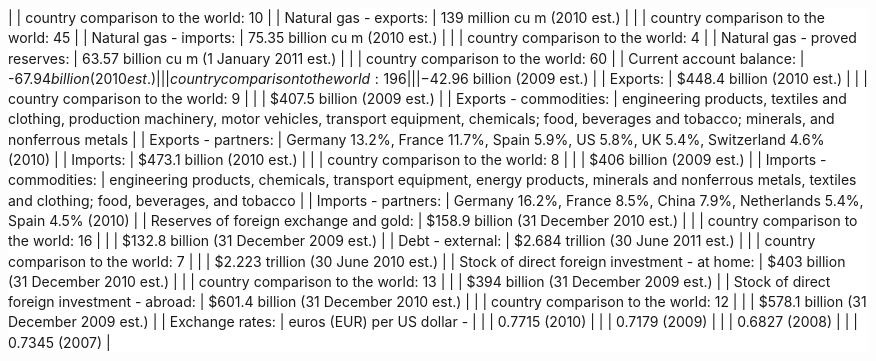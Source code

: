 | | country comparison to the world: 10 |
| Natural gas - exports: | 139 million cu m (2010 est.) |
| | country comparison to the world: 45 |
| Natural gas - imports: | 75.35 billion cu m (2010 est.) |
| | country comparison to the world: 4 |
| Natural gas - proved reserves: | 63.57 billion cu m (1 January 2011 est.) |
| | country comparison to the world: 60 |
| Current account balance: | -$67.94 billion (2010 est.) |
| | country comparison to the world: 196 |
| | -$42.96 billion (2009 est.) |
| Exports: | $448.4 billion (2010 est.) |
| | country comparison to the world: 9 |
| | $407.5 billion (2009 est.) |
| Exports - commodities: | engineering products, textiles and clothing, production machinery, motor vehicles, transport equipment, chemicals; food, beverages and tobacco; minerals, and nonferrous metals |
| Exports - partners: | Germany 13.2%, France 11.7%, Spain 5.9%, US 5.8%, UK 5.4%, Switzerland 4.6% (2010) |
| Imports: | $473.1 billion (2010 est.) |
| | country comparison to the world: 8 |
| | $406 billion (2009 est.) |
| Imports - commodities: | engineering products, chemicals, transport equipment, energy products, minerals and nonferrous metals, textiles and clothing; food, beverages, and tobacco |
| Imports - partners: | Germany 16.2%, France 8.5%, China 7.9%, Netherlands 5.4%, Spain 4.5% (2010) |
| Reserves of foreign exchange and gold: | $158.9 billion (31 December 2010 est.) |
| | country comparison to the world: 16 |
| | $132.8 billion (31 December 2009 est.) |
| Debt - external: | $2.684 trillion (30 June 2011 est.) |
| | country comparison to the world: 7 |
| | $2.223 trillion (30 June 2010 est.) |
| Stock of direct foreign investment - at home: | $403 billion (31 December 2010 est.) |
| | country comparison to the world: 13 |
| | $394 billion (31 December 2009 est.) |
| Stock of direct foreign investment - abroad: | $601.4 billion (31 December 2010 est.) |
| | country comparison to the world: 12 |
| | $578.1 billion (31 December 2009 est.) |
| Exchange rates: | euros (EUR) per US dollar - |
| | 0.7715 (2010) |
| | 0.7179 (2009) |
| | 0.6827 (2008) |
| | 0.7345 (2007) |